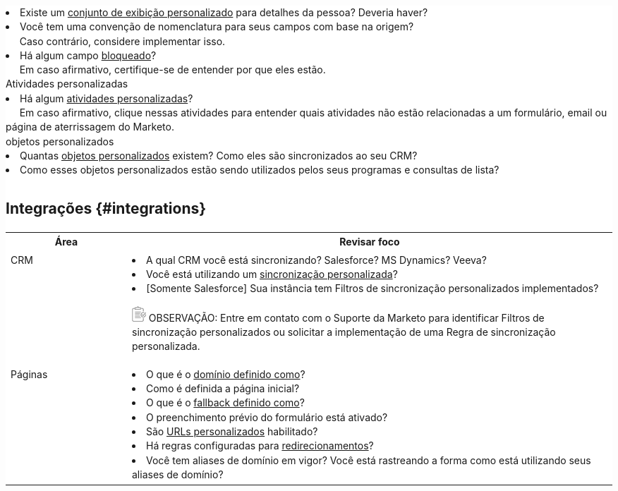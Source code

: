 <li>Existe um <a href="/help/marketo/product-docs/administration/settings/creating-a-custom-tab-for-the-person-detail-page.md" target="_blank">conjunto de exibição personalizado</a> para detalhes da pessoa? Deveria haver?</li>
<li>Você tem uma convenção de nomenclatura para seus campos com base na origem? 
<br/>     Caso contrário, considere implementar isso.</li>
<li>Há algum campo <a href="/help/marketo/product-docs/administration/field-management/block-updates-to-a-field.md" target="_blank">bloqueado</a>? 
<br/>     Em caso afirmativo, certifique-se de entender por que eles estão.</li></td>
  </tr>
  <tr> 
   <td>Atividades personalizadas</td> 
   <td><li>Há algum <a href="/help/marketo/product-docs/administration/marketo-custom-activities/understanding-custom-activities.md" target="_blank">atividades personalizadas</a>?
<br/>     Em caso afirmativo, clique nessas atividades para entender quais atividades não estão relacionadas a um formulário, email ou página de aterrissagem do Marketo.</li></td>
  </tr>
  <tr> 
   <td>objetos  personalizados</td> 
   <td><li>Quantas <a href="/help/marketo/product-docs/administration/marketo-custom-objects/understanding-marketo-custom-objects.md" target="_blank">objetos personalizados</a> existem? Como eles são sincronizados ao seu CRM?</li>
<li>Como esses objetos personalizados estão sendo utilizados pelos seus programas e consultas de lista?</li></td>
  </tr>
 </tbody> 
</table>

## Integrações {#integrations}

<table style="table-layout:auto"> 
 <tbody> 
  <tr> 
   <th style="width:20%">Área</th>
   <th>Revisar foco</th>
  </tr> 
  <tr> 
   <td>CRM</td> 
   <td><li>A qual CRM você está sincronizando? Salesforce? MS Dynamics? Veeva?</li>
<li>Você está utilizando um <a href="https://nation.marketo.com/t5/product-blogs/instructions-for-creating-a-custom-sync-rule/ba-p/242758" target="_blank">sincronização personalizada</a>?</li>
<li>[Somente Salesforce] Sua instância tem Filtros de sincronização personalizados implementados? 
<p><img src="assets/note-icon.png" alt="ícone de nota"> OBSERVAÇÃO: Entre em contato com o Suporte da Marketo para identificar Filtros de sincronização personalizados ou solicitar a implementação de uma Regra de sincronização personalizada.</li></td>
  </tr>
  <tr> 
   <td>Páginas</td> 
   <td><li>O que é o <a href="/help/marketo/product-docs/administration/settings/edit-landing-page-settings.md" target="_blank">domínio definido como</a>?</li>
   <li>Como é definida a página inicial?</li>
<li>O que é o <a href="/help/marketo/product-docs/administration/settings/set-a-fallback-page.md" target="_blank">fallback definido como</a>?</li>
<li>O preenchimento prévio do formulário está ativado?</li>
<li>São <a href="/help/marketo/product-docs/demand-generation/landing-pages/personalizing-landing-pages/enable-personalized-urls-for-your-account.md" target="_blank">URLs personalizados</a> habilitado?</li>
<li>Há regras configuradas para <a href="/help/marketo/product-docs/demand-generation/landing-pages/landing-page-actions/redirect-a-marketo-landing-page-to-another-page.md" target="_blank">redirecionamentos</a>?</li>
<li>Você tem aliases de domínio em vigor? Você está rastreando a forma como está utilizando seus aliases de domínio?</li>